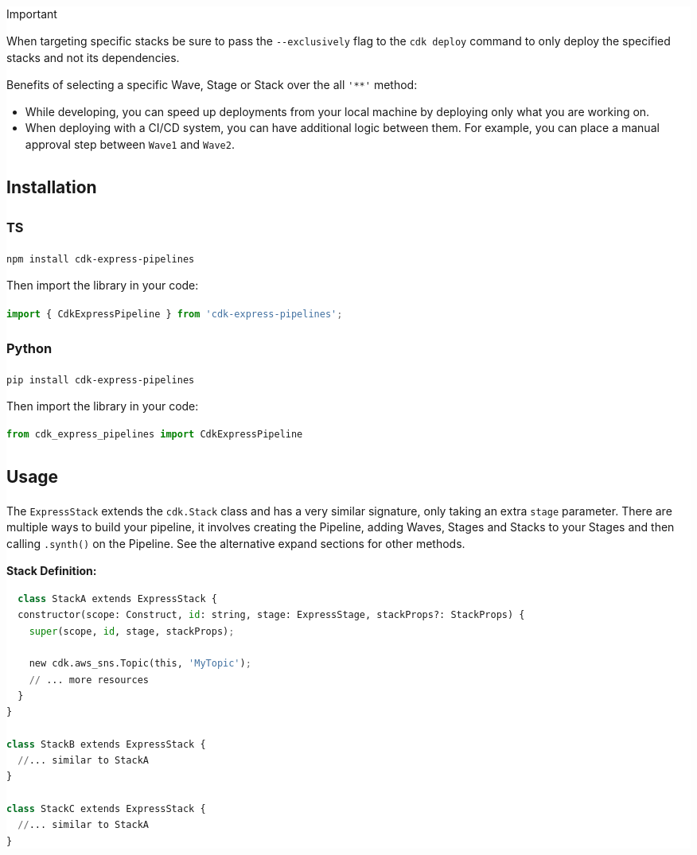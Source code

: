 > [!IMPORTANT]
> When targeting specific stacks be sure to pass the `--exclusively` flag to the `cdk deploy` command to only deploy
> the specified stacks and not its dependencies.

Benefits of selecting a specific Wave, Stage or Stack over the all `'**'` method:

* While developing, you can speed up deployments from your local machine by deploying only what you are working on.
* When deploying with a CI/CD system, you can have additional logic between them. For example, you can place a
  manual approval step between `Wave1` and `Wave2`.

## Installation

### TS

```bash
npm install cdk-express-pipelines
```

Then import the library in your code:

```python
import { CdkExpressPipeline } from 'cdk-express-pipelines';
```

### Python

```bash
pip install cdk-express-pipelines
```

Then import the library in your code:

```python
from cdk_express_pipelines import CdkExpressPipeline
```

## Usage

The `ExpressStack` extends the `cdk.Stack` class and has a very similar signature, only taking an extra `stage`
parameter. There are multiple ways to build your pipeline, it involves creating the Pipeline, adding Waves, Stages and
Stacks to your Stages and then calling `.synth()` on the Pipeline. See the alternative expand sections for other
methods.

**Stack Definition:**

```python
  class StackA extends ExpressStack {
  constructor(scope: Construct, id: string, stage: ExpressStage, stackProps?: StackProps) {
    super(scope, id, stage, stackProps);

    new cdk.aws_sns.Topic(this, 'MyTopic');
    // ... more resources
  }
}

class StackB extends ExpressStack {
  //... similar to StackA
}

class StackC extends ExpressStack {
  //... similar to StackA
}
```